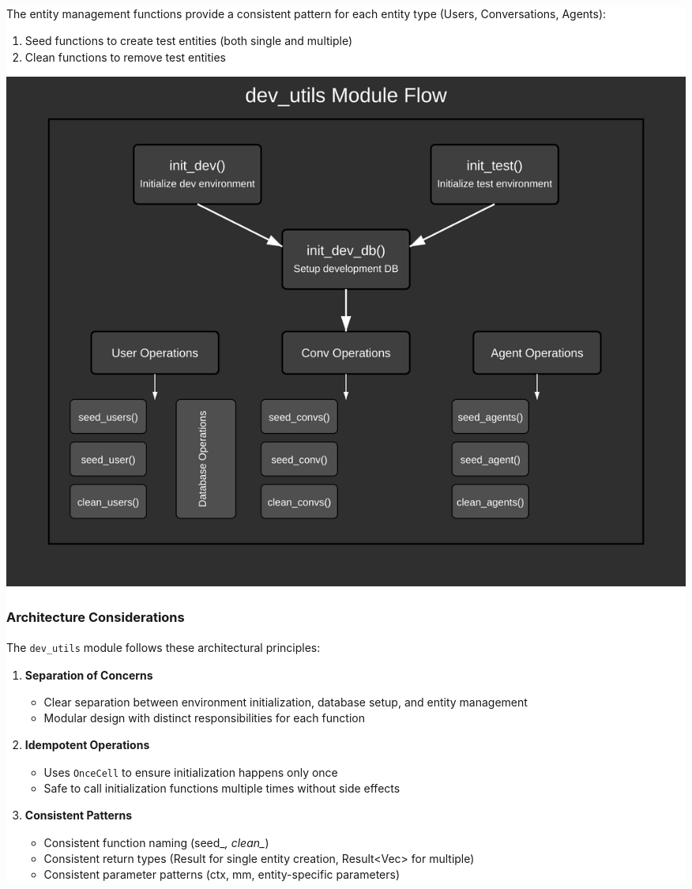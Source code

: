 The entity management functions provide a consistent pattern for each entity type (Users, Conversations, Agents):
1. Seed functions to create test entities (both single and multiple)
2. Clean functions to remove test entities

![dev_utils Module Flow](./images/dev_utils.svg)

### Architecture Considerations

The `dev_utils` module follows these architectural principles:

1. **Separation of Concerns**
   - Clear separation between environment initialization, database setup, and entity management
   - Modular design with distinct responsibilities for each function

2. **Idempotent Operations**
   - Uses `OnceCell` to ensure initialization happens only once
   - Safe to call initialization functions multiple times without side effects

3. **Consistent Patterns**
   - Consistent function naming (seed_*, clean_*)
   - Consistent return types (Result<i64> for single entity creation, Result<Vec<i64>> for multiple)
   - Consistent parameter patterns (ctx, mm, entity-specific parameters)
